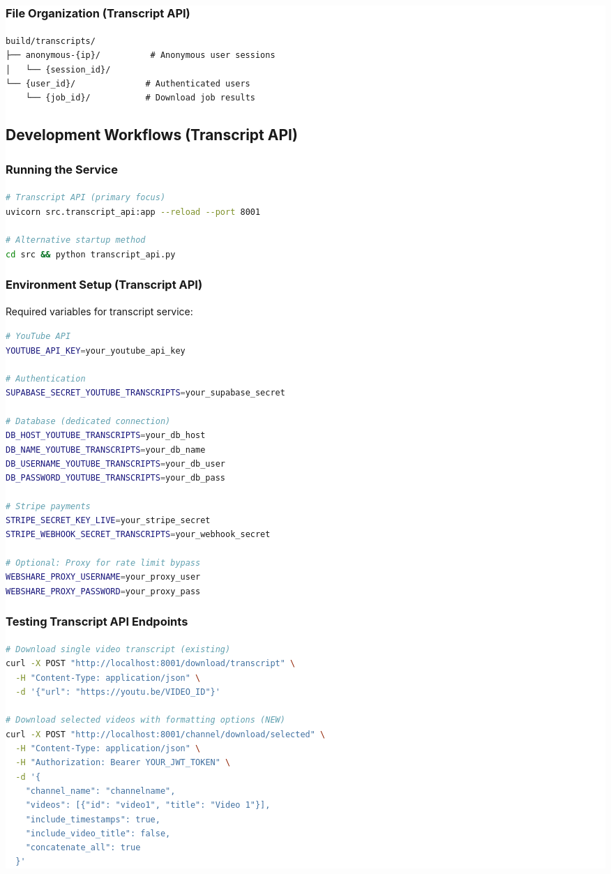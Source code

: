 ### File Organization (Transcript API)
```
build/transcripts/
├── anonymous-{ip}/          # Anonymous user sessions
│   └── {session_id}/
└── {user_id}/              # Authenticated users
    └── {job_id}/           # Download job results
```

## Development Workflows (Transcript API)

### Running the Service
```bash
# Transcript API (primary focus)
uvicorn src.transcript_api:app --reload --port 8001

# Alternative startup method
cd src && python transcript_api.py
```

### Environment Setup (Transcript API)
Required variables for transcript service:
```bash
# YouTube API
YOUTUBE_API_KEY=your_youtube_api_key

# Authentication
SUPABASE_SECRET_YOUTUBE_TRANSCRIPTS=your_supabase_secret

# Database (dedicated connection)
DB_HOST_YOUTUBE_TRANSCRIPTS=your_db_host
DB_NAME_YOUTUBE_TRANSCRIPTS=your_db_name
DB_USERNAME_YOUTUBE_TRANSCRIPTS=your_db_user
DB_PASSWORD_YOUTUBE_TRANSCRIPTS=your_db_pass

# Stripe payments
STRIPE_SECRET_KEY_LIVE=your_stripe_secret
STRIPE_WEBHOOK_SECRET_TRANSCRIPTS=your_webhook_secret

# Optional: Proxy for rate limit bypass
WEBSHARE_PROXY_USERNAME=your_proxy_user
WEBSHARE_PROXY_PASSWORD=your_proxy_pass
```

### Testing Transcript API Endpoints
```bash
# Download single video transcript (existing)
curl -X POST "http://localhost:8001/download/transcript" \
  -H "Content-Type: application/json" \
  -d '{"url": "https://youtu.be/VIDEO_ID"}'

# Download selected videos with formatting options (NEW)
curl -X POST "http://localhost:8001/channel/download/selected" \
  -H "Content-Type: application/json" \
  -H "Authorization: Bearer YOUR_JWT_TOKEN" \
  -d '{
    "channel_name": "channelname",
    "videos": [{"id": "video1", "title": "Video 1"}],
    "include_timestamps": true,
    "include_video_title": false,
    "concatenate_all": true
  }'

```